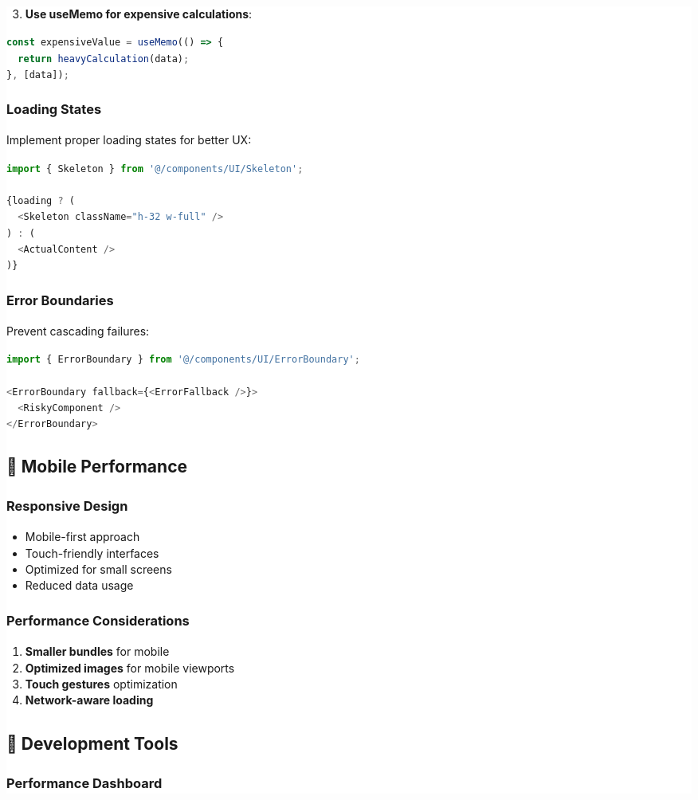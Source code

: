 3. **Use useMemo for expensive calculations**:
```javascript
const expensiveValue = useMemo(() => {
  return heavyCalculation(data);
}, [data]);
```

### Loading States

Implement proper loading states for better UX:

```javascript
import { Skeleton } from '@/components/UI/Skeleton';

{loading ? (
  <Skeleton className="h-32 w-full" />
) : (
  <ActualContent />
)}
```

### Error Boundaries

Prevent cascading failures:

```javascript
import { ErrorBoundary } from '@/components/UI/ErrorBoundary';

<ErrorBoundary fallback={<ErrorFallback />}>
  <RiskyComponent />
</ErrorBoundary>
```

## 📱 Mobile Performance

### Responsive Design

- Mobile-first approach
- Touch-friendly interfaces
- Optimized for small screens
- Reduced data usage

### Performance Considerations

1. **Smaller bundles** for mobile
2. **Optimized images** for mobile viewports
3. **Touch gestures** optimization
4. **Network-aware loading**

## 🔧 Development Tools

### Performance Dashboard
